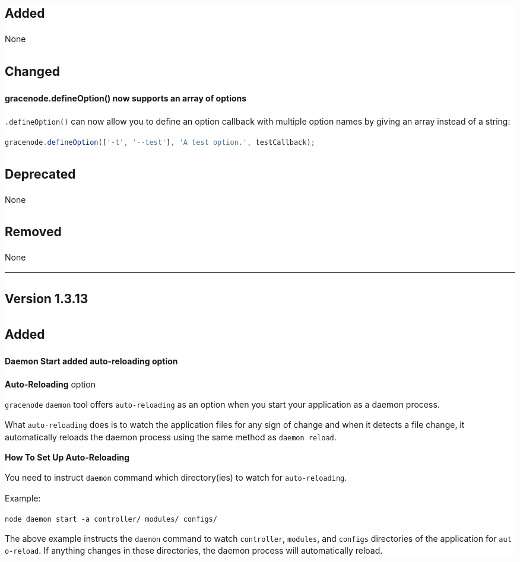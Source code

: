 ## Added

None

## Changed

#### gracenode.defineOption() now supports an array of options

`.defineOption()` can now allow you to define an option callback with multiple option names by giving an array instead of a string:

```javascript
gracenode.defineOption(['-t', '--test'], 'A test option.', testCallback);
```

## Deprecated

None

## Removed

None

***

## Version 1.3.13

## Added

#### Daemon Start added auto-reloading option

**Auto-Reloading** option

`gracenode` `daemon` tool offers `auto-reloading` as an option when you start your application as a daemon process.

What `auto-reloading` does is to watch the application files for any sign of change and when it detects a file change,
it automatically reloads the daemon process using the same method as `daemon reload`.

**How To Set Up Auto-Reloading**

You need to instruct `daemon` command which directory(ies) to watch for `auto-reloading`.

Example:

```
node daemon start -a controller/ modules/ configs/
```

The above example instructs the `daemon` command to watch `controller`, `modules`, and `configs` directories of the application
for `auto-reload`. If anything changes in these directories, the daemon process will automatically reload.
